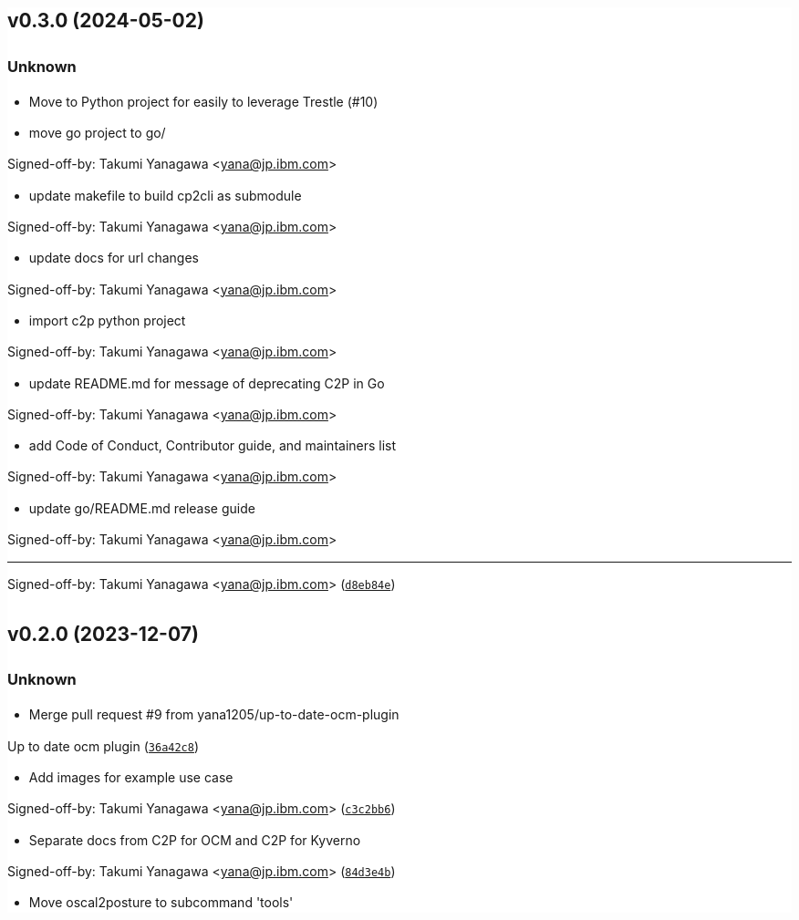 ## v0.3.0 (2024-05-02)

### Unknown

* Move to Python project for easily to leverage Trestle (#10)

* move go project to go/

Signed-off-by: Takumi Yanagawa &lt;yana@jp.ibm.com&gt;

* update makefile to build cp2cli as submodule

Signed-off-by: Takumi Yanagawa &lt;yana@jp.ibm.com&gt;

* update docs for url changes

Signed-off-by: Takumi Yanagawa &lt;yana@jp.ibm.com&gt;

* import c2p python project

Signed-off-by: Takumi Yanagawa &lt;yana@jp.ibm.com&gt;

* update README.md for message of deprecating C2P in Go

Signed-off-by: Takumi Yanagawa &lt;yana@jp.ibm.com&gt;

* add Code of Conduct, Contributor guide, and maintainers list

Signed-off-by: Takumi Yanagawa &lt;yana@jp.ibm.com&gt;

* update go/README.md release guide

Signed-off-by: Takumi Yanagawa &lt;yana@jp.ibm.com&gt;

---------

Signed-off-by: Takumi Yanagawa &lt;yana@jp.ibm.com&gt; ([`d8eb84e`](https://github.com/yana1205/compliance-to-policy/commit/d8eb84e68c5760fca81ef9acece0d81ad76b9f0e))

## v0.2.0 (2023-12-07)

### Unknown

* Merge pull request #9 from yana1205/up-to-date-ocm-plugin

Up to date ocm plugin ([`36a42c8`](https://github.com/yana1205/compliance-to-policy/commit/36a42c86d1e245f4a0f5071e10f61fb94996a1f2))

* Add images for example use case

Signed-off-by: Takumi Yanagawa &lt;yana@jp.ibm.com&gt; ([`c3c2bb6`](https://github.com/yana1205/compliance-to-policy/commit/c3c2bb6f462a055438a9242dfb33364b8320aacd))

* Separate docs from C2P for OCM and C2P for Kyverno

Signed-off-by: Takumi Yanagawa &lt;yana@jp.ibm.com&gt; ([`84d3e4b`](https://github.com/yana1205/compliance-to-policy/commit/84d3e4bbb7c44fb158a00dd0b48708cf9cb6dcec))

* Move oscal2posture to subcommand &#39;tools&#39;
